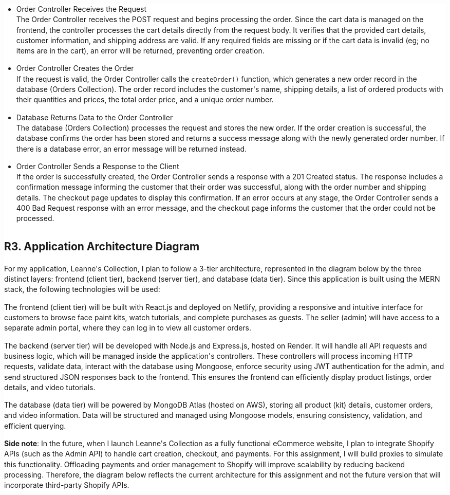 -  Order Controller Receives the Request  
The Order Controller receives the POST request and begins processing the order. Since the cart data is managed on the frontend, the controller processes the cart details directly from the request body. It verifies that the provided cart details, customer information, and shipping address are valid. If any required fields are missing or if the cart data is invalid (eg; no items are in the cart), an error will be returned, preventing order creation.

- Order Controller Creates the Order  
If the request is valid, the Order Controller calls the `createOrder()` function, which generates a new order record in the database (Orders Collection). The order record includes the customer's name, shipping details, a list of ordered products with their quantities and prices, the total order price, and a unique order number.

- Database Returns Data to the Order Controller  
The database (Orders Collection) processes the request and stores the new order. If the order creation is successful, the database confirms the order has been stored and returns a success message along with the newly generated order number. If there is a database error, an error message will be returned instead.

- Order Controller Sends a Response to the Client   
If the order is successfully created, the Order Controller sends a response with a 201 Created status. The response includes a confirmation message informing the customer that their order was successful, along with the order number and shipping details. The checkout page updates to display this confirmation. If an error occurs at any stage, the Order Controller sends a 400 Bad Request response with an error message, and the checkout page informs the customer that the order could not be processed.



## R3. Application Architecture Diagram
For my application, Leanne's Collection, I plan to follow a 3-tier architecture, represented in the diagram below by the three distinct layers: frontend (client tier), backend (server tier), and database (data tier). Since this application is built using the MERN stack, the following technologies will be used:

The frontend (client tier) will be built with React.js and deployed on Netlify, providing a responsive and intuitive interface for customers to browse face paint kits, watch tutorials, and complete purchases as guests. The seller (admin) will have access to a separate admin portal, where they can log in to view all customer orders.  

The backend (server tier) will be developed with Node.js and Express.js, hosted on Render. It will handle all API requests and business logic, which will be managed inside the application's controllers. These controllers will process incoming HTTP requests, validate data, interact with the database using Mongoose, enforce security using JWT authentication for the admin, and send structured JSON responses back to the frontend. This ensures the frontend can efficiently display product listings, order details, and video tutorials.

The database (data tier) will be powered by MongoDB Atlas (hosted on AWS), storing all product (kit) details, customer orders, and video information. Data will be structured and managed using Mongoose models, ensuring consistency, validation, and efficient querying.

**Side note**: In the future, when I launch Leanne's Collection as a fully functional eCommerce website, I plan to integrate Shopify APIs (such as the Admin API) to handle cart creation, checkout, and payments. For this assignment, I will build proxies to simulate this functionality. Offloading payments and order management to Shopify will improve scalability by reducing backend processing. Therefore, the diagram below reflects the current architecture for this assignment and not the future version that will incorporate third-party Shopify APIs.
